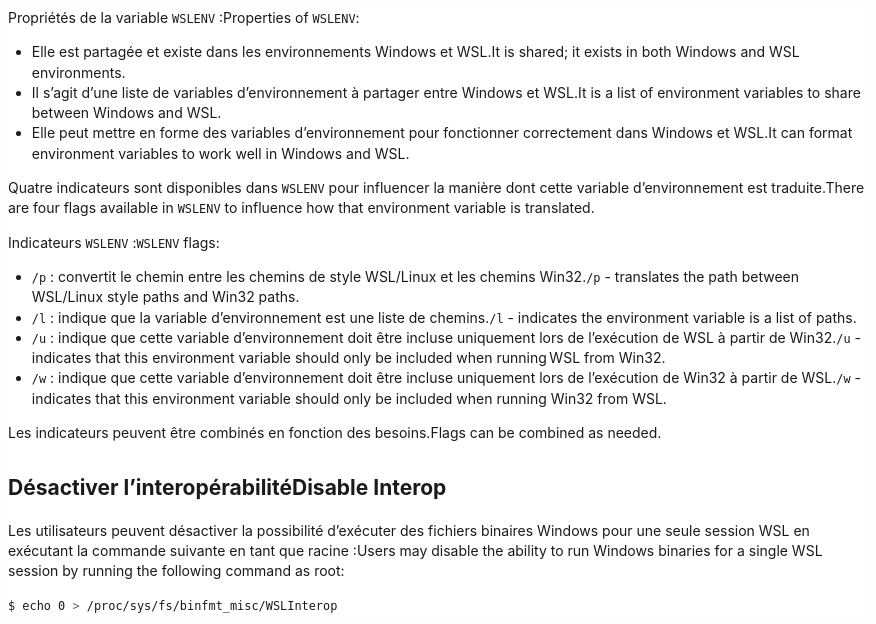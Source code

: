 <span data-ttu-id="f8480-154">Propriétés de la variable `WSLENV` :</span><span class="sxs-lookup"><span data-stu-id="f8480-154">Properties of `WSLENV`:</span></span>

* <span data-ttu-id="f8480-155">Elle est partagée et existe dans les environnements Windows et WSL.</span><span class="sxs-lookup"><span data-stu-id="f8480-155">It is shared; it exists in both Windows and WSL environments.</span></span>
* <span data-ttu-id="f8480-156">Il s’agit d’une liste de variables d’environnement à partager entre Windows et WSL.</span><span class="sxs-lookup"><span data-stu-id="f8480-156">It is a list of environment variables to share between Windows and WSL.</span></span>
* <span data-ttu-id="f8480-157">Elle peut mettre en forme des variables d’environnement pour fonctionner correctement dans Windows et WSL.</span><span class="sxs-lookup"><span data-stu-id="f8480-157">It can format environment variables to work well in Windows and WSL.</span></span>

<span data-ttu-id="f8480-158">Quatre indicateurs sont disponibles dans `WSLENV` pour influencer la manière dont cette variable d’environnement est traduite.</span><span class="sxs-lookup"><span data-stu-id="f8480-158">There are four flags available in `WSLENV` to influence how that environment variable is translated.</span></span>

<span data-ttu-id="f8480-159">Indicateurs `WSLENV` :</span><span class="sxs-lookup"><span data-stu-id="f8480-159">`WSLENV` flags:</span></span>

* <span data-ttu-id="f8480-160">`/p` : convertit le chemin entre les chemins de style WSL/Linux et les chemins Win32.</span><span class="sxs-lookup"><span data-stu-id="f8480-160">`/p` - translates the path between WSL/Linux style paths and Win32 paths.</span></span>
* <span data-ttu-id="f8480-161">`/l` : indique que la variable d’environnement est une liste de chemins.</span><span class="sxs-lookup"><span data-stu-id="f8480-161">`/l` - indicates the environment variable is a list of paths.</span></span>
* <span data-ttu-id="f8480-162">`/u` : indique que cette variable d’environnement doit être incluse uniquement lors de l’exécution de WSL à partir de Win32.</span><span class="sxs-lookup"><span data-stu-id="f8480-162">`/u` - indicates that this environment variable should only be included when running WSL from Win32.</span></span>
* <span data-ttu-id="f8480-163">`/w` : indique que cette variable d’environnement doit être incluse uniquement lors de l’exécution de Win32 à partir de WSL.</span><span class="sxs-lookup"><span data-stu-id="f8480-163">`/w` - indicates that this environment variable should only be included when running Win32 from WSL.</span></span>

<span data-ttu-id="f8480-164">Les indicateurs peuvent être combinés en fonction des besoins.</span><span class="sxs-lookup"><span data-stu-id="f8480-164">Flags can be combined as needed.</span></span>

## <a name="disable-interop"></a><span data-ttu-id="f8480-165">Désactiver l’interopérabilité</span><span class="sxs-lookup"><span data-stu-id="f8480-165">Disable Interop</span></span>

<span data-ttu-id="f8480-166">Les utilisateurs peuvent désactiver la possibilité d’exécuter des fichiers binaires Windows pour une seule session WSL en exécutant la commande suivante en tant que racine :</span><span class="sxs-lookup"><span data-stu-id="f8480-166">Users may disable the ability to run Windows binaries for a single WSL session by running the following command as root:</span></span>

``` BASH
$ echo 0 > /proc/sys/fs/binfmt_misc/WSLInterop
```
